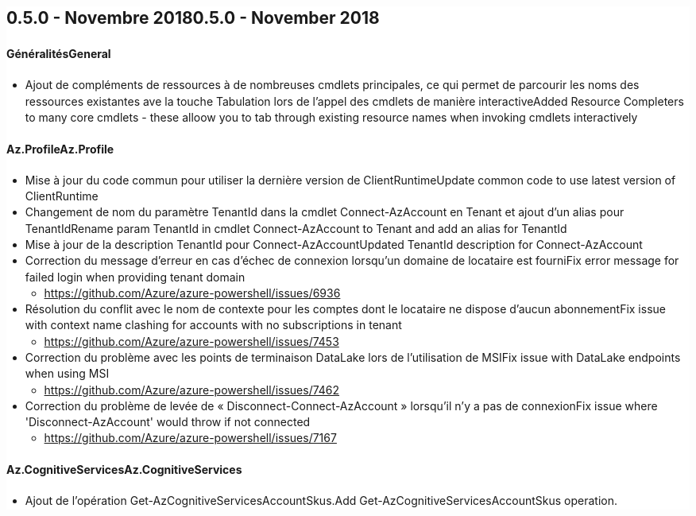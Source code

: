 ## <a name="050---november-2018"></a><span data-ttu-id="b7630-452">0.5.0 - Novembre 2018</span><span class="sxs-lookup"><span data-stu-id="b7630-452">0.5.0 - November 2018</span></span>
#### <a name="general"></a><span data-ttu-id="b7630-453">Généralités</span><span class="sxs-lookup"><span data-stu-id="b7630-453">General</span></span>
* <span data-ttu-id="b7630-454">Ajout de compléments de ressources à de nombreuses cmdlets principales, ce qui permet de parcourir les noms des ressources existantes ave la touche Tabulation lors de l’appel des cmdlets de manière interactive</span><span class="sxs-lookup"><span data-stu-id="b7630-454">Added Resource Completers to many core cmdlets - these alloow you to tab through existing resource names when invoking cmdlets interactively</span></span>

#### <a name="azprofile"></a><span data-ttu-id="b7630-455">Az.Profile</span><span class="sxs-lookup"><span data-stu-id="b7630-455">Az.Profile</span></span>
* <span data-ttu-id="b7630-456">Mise à jour du code commun pour utiliser la dernière version de ClientRuntime</span><span class="sxs-lookup"><span data-stu-id="b7630-456">Update common code to use latest version of ClientRuntime</span></span>
* <span data-ttu-id="b7630-457">Changement de nom du paramètre TenantId dans la cmdlet Connect-AzAccount en Tenant et ajout d’un alias pour TenantId</span><span class="sxs-lookup"><span data-stu-id="b7630-457">Rename param TenantId in cmdlet Connect-AzAccount to Tenant and add an alias for TenantId</span></span>
* <span data-ttu-id="b7630-458">Mise à jour de la description TenantId pour Connect-AzAccount</span><span class="sxs-lookup"><span data-stu-id="b7630-458">Updated TenantId description for Connect-AzAccount</span></span>
* <span data-ttu-id="b7630-459">Correction du message d’erreur en cas d’échec de connexion lorsqu’un domaine de locataire est fourni</span><span class="sxs-lookup"><span data-stu-id="b7630-459">Fix error message for failed login when providing tenant domain</span></span>
    - https://github.com/Azure/azure-powershell/issues/6936
* <span data-ttu-id="b7630-460">Résolution du conflit avec le nom de contexte pour les comptes dont le locataire ne dispose d’aucun abonnement</span><span class="sxs-lookup"><span data-stu-id="b7630-460">Fix issue with context name clashing for accounts with no subscriptions in tenant</span></span>
    - https://github.com/Azure/azure-powershell/issues/7453
* <span data-ttu-id="b7630-461">Correction du problème avec les points de terminaison DataLake lors de l’utilisation de MSI</span><span class="sxs-lookup"><span data-stu-id="b7630-461">Fix issue with DataLake endpoints when using MSI</span></span>
    - https://github.com/Azure/azure-powershell/issues/7462
* <span data-ttu-id="b7630-462">Correction du problème de levée de « Disconnect-Connect-AzAccount » lorsqu’il n’y a pas de connexion</span><span class="sxs-lookup"><span data-stu-id="b7630-462">Fix issue where 'Disconnect-AzAccount' would throw if not connected</span></span>
    - https://github.com/Azure/azure-powershell/issues/7167

#### <a name="azcognitiveservices"></a><span data-ttu-id="b7630-463">Az.CognitiveServices</span><span class="sxs-lookup"><span data-stu-id="b7630-463">Az.CognitiveServices</span></span>
* <span data-ttu-id="b7630-464">Ajout de l’opération Get-AzCognitiveServicesAccountSkus.</span><span class="sxs-lookup"><span data-stu-id="b7630-464">Add Get-AzCognitiveServicesAccountSkus operation.</span></span>
